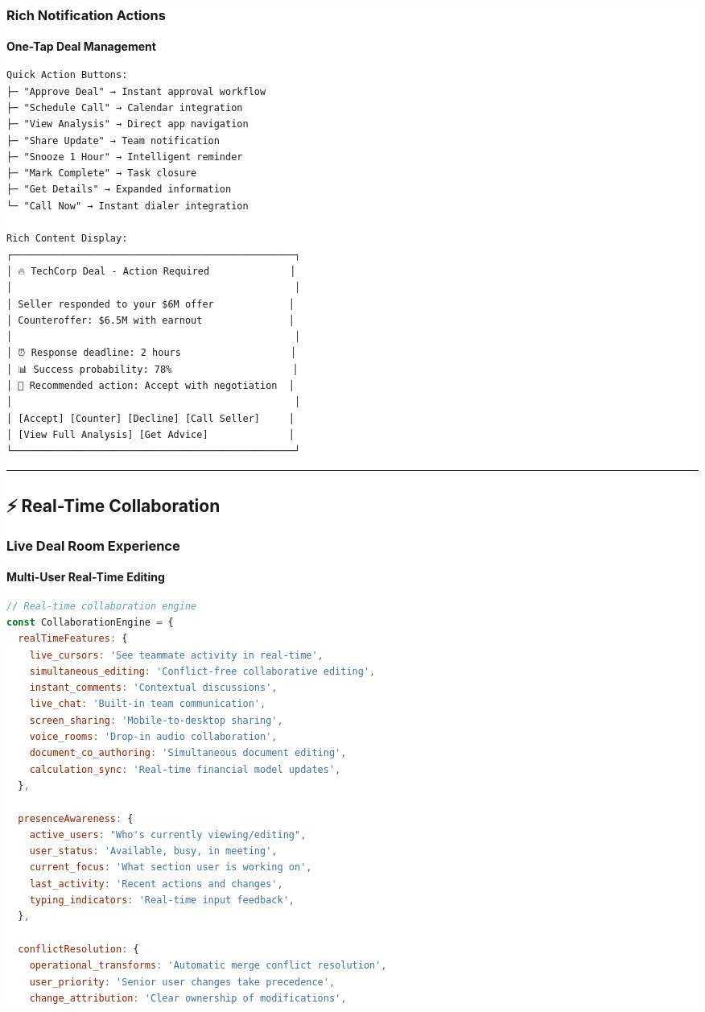 ### Rich Notification Actions

**One-Tap Deal Management**

```
Quick Action Buttons:
├─ "Approve Deal" → Instant approval workflow
├─ "Schedule Call" → Calendar integration
├─ "View Analysis" → Direct app navigation
├─ "Share Update" → Team notification
├─ "Snooze 1 Hour" → Intelligent reminder
├─ "Mark Complete" → Task closure
├─ "Get Details" → Expanded information
└─ "Call Now" → Instant dialer integration

Rich Content Display:
┌─────────────────────────────────────────────────┐
│ 🔥 TechCorp Deal - Action Required              │
│                                                 │
│ Seller responded to your $6M offer             │
│ Counteroffer: $6.5M with earnout               │
│                                                 │
│ ⏰ Response deadline: 2 hours                   │
│ 📊 Success probability: 78%                     │
│ 🎯 Recommended action: Accept with negotiation  │
│                                                 │
│ [Accept] [Counter] [Decline] [Call Seller]     │
│ [View Full Analysis] [Get Advice]              │
└─────────────────────────────────────────────────┘
```

---

## ⚡ Real-Time Collaboration

### Live Deal Room Experience

**Multi-User Real-Time Editing**

```javascript
// Real-time collaboration engine
const CollaborationEngine = {
  realTimeFeatures: {
    live_cursors: 'See teammate activity in real-time',
    simultaneous_editing: 'Conflict-free collaborative editing',
    instant_comments: 'Contextual discussions',
    live_chat: 'Built-in team communication',
    screen_sharing: 'Mobile-to-desktop sharing',
    voice_rooms: 'Drop-in audio collaboration',
    document_co_authoring: 'Simultaneous document editing',
    calculation_sync: 'Real-time financial model updates',
  },

  presenceAwareness: {
    active_users: "Who's currently viewing/editing",
    user_status: 'Available, busy, in meeting',
    current_focus: 'What section user is working on',
    last_activity: 'Recent actions and changes',
    typing_indicators: 'Real-time input feedback',
  },

  conflictResolution: {
    operational_transforms: 'Automatic merge conflict resolution',
    user_priority: 'Senior user changes take precedence',
    change_attribution: 'Clear ownership of modifications',
```
